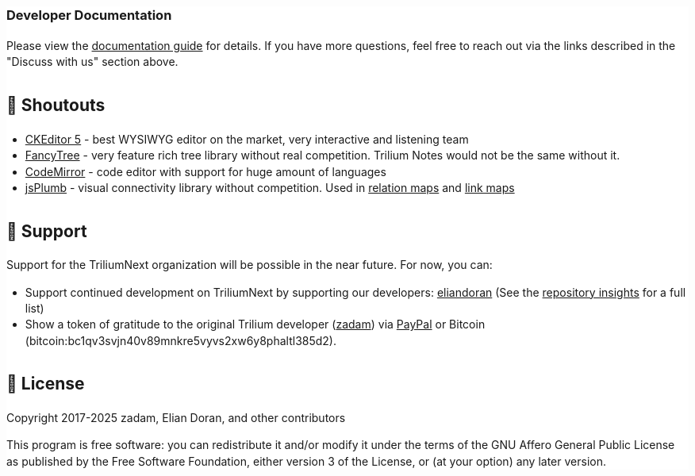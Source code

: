 ### Developer Documentation

Please view the [documentation guide](https://github.com/TriliumNext/Trilium/blob/main/docs/Developer%20Guide/Developer%20Guide/Environment%20Setup.md) for details. If you have more questions, feel free to reach out via the links described in the "Discuss with us" section above.

## 👏 Shoutouts

* [CKEditor 5](https://github.com/ckeditor/ckeditor5) - best WYSIWYG editor on the market, very interactive and listening team
* [FancyTree](https://github.com/mar10/fancytree) - very feature rich tree library without real competition. Trilium Notes would not be the same without it.
* [CodeMirror](https://github.com/codemirror/CodeMirror) - code editor with support for huge amount of languages
* [jsPlumb](https://github.com/jsplumb/jsplumb) - visual connectivity library without competition. Used in [relation maps](https://triliumnext.github.io/Docs/Wiki/relation-map.html) and [link maps](https://triliumnext.github.io/Docs/Wiki/note-map.html#link-map)

## 🤝 Support

Support for the TriliumNext organization will be possible in the near future. For now, you can:
- Support continued development on TriliumNext by supporting our developers: [eliandoran](https://github.com/sponsors/eliandoran) (See the [repository insights]([developers]([url](https://github.com/TriliumNext/trilium/graphs/contributors))) for a full list)
- Show a token of gratitude to the original Trilium developer ([zadam](https://github.com/sponsors/zadam)) via [PayPal](https://paypal.me/za4am) or Bitcoin (bitcoin:bc1qv3svjn40v89mnkre5vyvs2xw6y8phaltl385d2).


## 🔑 License

Copyright 2017-2025 zadam, Elian Doran, and other contributors

This program is free software: you can redistribute it and/or modify it under the terms of the GNU Affero General Public License as published by the Free Software Foundation, either version 3 of the License, or (at your option) any later version.
